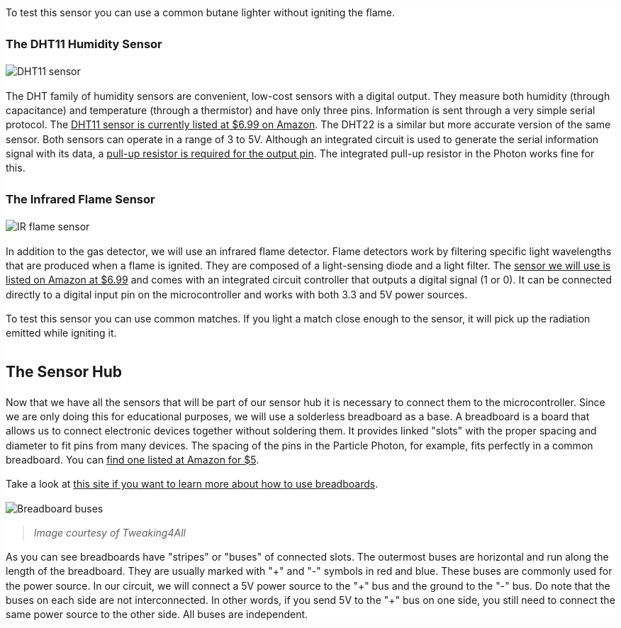 To test this sensor you can use a common butane lighter without igniting the flame.

### The DHT11 Humidity Sensor

![DHT11 sensor](https://cdn.auth0.com/blog/iot2/dht11-sensor.jpg)

The DHT family of humidity sensors are convenient, low-cost sensors with a digital output. They measure both humidity (through capacitance) and temperature (through a thermistor) and have only three pins. Information is sent through a very simple serial protocol. The [DHT11 sensor is currently listed at $6.99 on Amazon](https://www.amazon.com/Qunqi-DHT11-Temperature-Humidity-Raspberry/dp/B014P4WVIK/ref=sr_1_15?s=industrial&ie=UTF8&qid=1499111063&sr=1-15&keywords=humidity+sensor). The DHT22 is a similar but more accurate version of the same sensor. Both sensors can operate in a range of 3 to 5V. Although an integrated circuit is used to generate the serial information signal with its data, a [pull-up resistor is required for the output pin](http://www.micropik.com/PDF/dht11.pdf). The integrated pull-up resistor in the Photon works fine for this.

### The Infrared Flame Sensor

![IR flame sensor](https://cdn.auth0.com/blog/iot2/ir-flame-sensor.png)

In addition to the gas detector, we will use an infrared flame detector. Flame detectors work by filtering specific light wavelengths that are produced when a flame is ignited. They are composed of a light-sensing diode and a light filter. The [sensor we will use is listed on Amazon at $6.99](https://www.amazon.com/Smartsense-Temperature-Compatible-Atomic-Market/dp/B00TNOHTV2/ref=sr_1_1?ie=UTF8&qid=1499112293&sr=8-1&keywords=flame+detector) and comes with an integrated circuit controller that outputs a digital signal (1 or 0). It can be connected directly to a digital input pin on the microcontroller and works with both 3.3 and 5V power sources.

To test this sensor you can use common matches. If you light a match close enough to the sensor, it will pick up the radiation emitted while igniting it.

## The Sensor Hub

Now that we have all the sensors that will be part of our sensor hub it is necessary to connect them to the microcontroller. Since we are only doing this for educational purposes, we will use a solderless breadboard as a base. A breadboard is a board that allows us to connect electronic devices together without soldering them. It provides linked "slots" with the proper spacing and diameter to fit pins from many devices. The spacing of the pins in the Particle Photon, for example, fits perfectly in a common breadboard. You can [find one listed at Amazon for $5](https://www.amazon.com/microtivity-IB400-400-point-Experiment-Breadboard/dp/B0084A7PI8/ref=sr_1_9?ie=UTF8&qid=1499113459&sr=8-9&keywords=breadboard).

Take a look at [this site if you want to learn more about how to use breadboards](https://www.tweaking4all.com/hardware/breadboard/).

![Breadboard buses](https://cdn.auth0.com/blog/iot2/basic_breadboard_layout.png)

> _Image courtesy of Tweaking4All_

As you can see breadboards have "stripes" or "buses" of connected slots. The outermost buses are horizontal and run along the length of the breadboard. They are usually marked with "+" and "-" symbols in red and blue. These buses are commonly used for the power source. In our circuit, we will connect a 5V power source to the "+" bus and the ground to the "-" bus. Do note that the buses on each side are not interconnected. In other words, if you send 5V to the "+" bus on one side, you still need to connect the same power source to the other side. All buses are independent.
